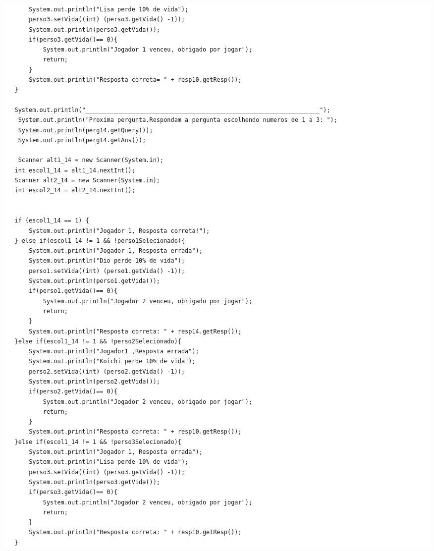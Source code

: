            System.out.println("Lisa perde 10% de vida");
           perso3.setVida((int) (perso3.getVida() -1));
           System.out.println(perso3.getVida());
           if(perso3.getVida()== 0){
               System.out.println("Jogador 1 venceu, obrigado por jogar");
               return;
           }
           System.out.println("Resposta correta= " + resp10.getResp());
       } 
        
       System.out.println("__________________________________________________________________");
        System.out.println("Proxima pergunta.Respondam a pergunta escolhendo numeros de 1 a 3: ");
        System.out.println(perg14.getQuery());
        System.out.println(perg14.getAns());
        
        Scanner alt1_14 = new Scanner(System.in);
       int escol1_14 = alt1_14.nextInt();
       Scanner alt2_14 = new Scanner(System.in);
       int escol2_14 = alt2_14.nextInt();
       
      
       if (escol1_14 == 1) {
           System.out.println("Jogador 1, Resposta correta!");
       } else if(escol1_14 != 1 && !perso1Selecionado){
           System.out.println("Jogador 1, Resposta errada");
           System.out.println("Dio perde 10% de vida");
           perso1.setVida((int) (perso1.getVida() -1));
           System.out.println(perso1.getVida());
           if(perso1.getVida()== 0){
               System.out.println("Jogador 2 venceu, obrigado por jogar");
               return;
           }
           System.out.println("Resposta correta: " + resp14.getResp());
       }else if(escol1_14 != 1 && !perso2Selecionado){
           System.out.println("Jogador1 ,Resposta errada");
           System.out.println("Koichi perde 10% de vida");
           perso2.setVida((int) (perso2.getVida() -1));
           System.out.println(perso2.getVida());
           if(perso2.getVida()== 0){
               System.out.println("Jogador 2 venceu, obrigado por jogar");
               return;
           }
           System.out.println("Resposta correta: " + resp10.getResp());
       }else if(escol1_14 != 1 && !perso3Selecionado){
           System.out.println("Jogador 1, Resposta errada");
           System.out.println("Lisa perde 10% de vida");
           perso3.setVida((int) (perso3.getVida() -1));
           System.out.println(perso3.getVida());
           if(perso3.getVida()== 0){
               System.out.println("Jogador 2 venceu, obrigado por jogar");
               return;
           }
           System.out.println("Resposta correta: " + resp10.getResp());
       }
             